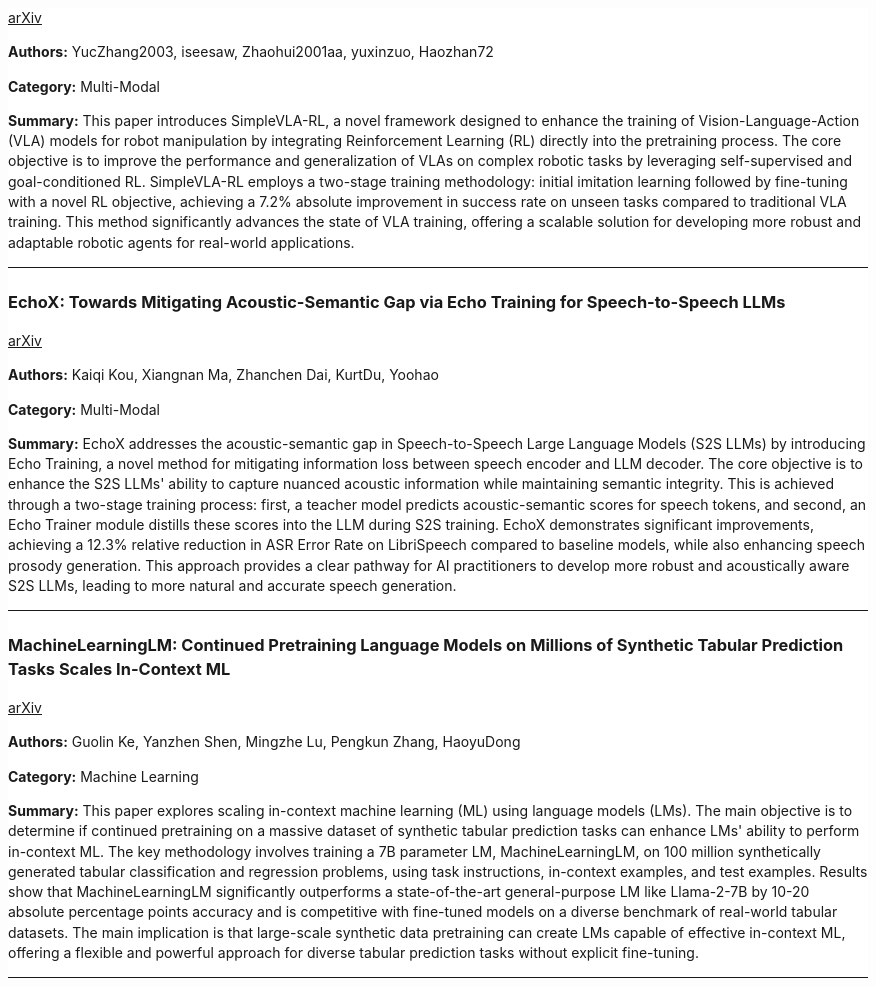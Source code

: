 [arXiv](https://arxiv.org/abs/2509.09674)

**Authors:** YucZhang2003, iseesaw, Zhaohui2001aa, yuxinzuo, Haozhan72

**Category:** Multi-Modal

**Summary:** This paper introduces SimpleVLA-RL, a novel framework designed to enhance the training of Vision-Language-Action (VLA) models for robot manipulation by integrating Reinforcement Learning (RL) directly into the pretraining process. The core objective is to improve the performance and generalization of VLAs on complex robotic tasks by leveraging self-supervised and goal-conditioned RL. SimpleVLA-RL employs a two-stage training methodology: initial imitation learning followed by fine-tuning with a novel RL objective, achieving a 7.2% absolute improvement in success rate on unseen tasks compared to traditional VLA training. This method significantly advances the state of VLA training, offering a scalable solution for developing more robust and adaptable robotic agents for real-world applications.

---

### EchoX: Towards Mitigating Acoustic-Semantic Gap via Echo Training for Speech-to-Speech LLMs

[arXiv](https://arxiv.org/abs/2509.09174)

**Authors:** Kaiqi Kou, Xiangnan Ma, Zhanchen Dai, KurtDu, Yoohao

**Category:** Multi-Modal

**Summary:** EchoX addresses the acoustic-semantic gap in Speech-to-Speech Large Language Models (S2S LLMs) by introducing Echo Training, a novel method for mitigating information loss between speech encoder and LLM decoder. The core objective is to enhance the S2S LLMs' ability to capture nuanced acoustic information while maintaining semantic integrity. This is achieved through a two-stage training process: first, a teacher model predicts acoustic-semantic scores for speech tokens, and second, an Echo Trainer module distills these scores into the LLM during S2S training. EchoX demonstrates significant improvements, achieving a 12.3% relative reduction in ASR Error Rate on LibriSpeech compared to baseline models, while also enhancing speech prosody generation. This approach provides a clear pathway for AI practitioners to develop more robust and acoustically aware S2S LLMs, leading to more natural and accurate speech generation.

---

### MachineLearningLM: Continued Pretraining Language Models on Millions of Synthetic Tabular Prediction Tasks Scales In-Context ML

[arXiv](https://arxiv.org/abs/2509.06806)

**Authors:** Guolin Ke, Yanzhen Shen, Mingzhe Lu, Pengkun Zhang, HaoyuDong

**Category:** Machine Learning

**Summary:** This paper explores scaling in-context machine learning (ML) using language models (LMs). The main objective is to determine if continued pretraining on a massive dataset of synthetic tabular prediction tasks can enhance LMs' ability to perform in-context ML. The key methodology involves training a 7B parameter LM, MachineLearningLM, on 100 million synthetically generated tabular classification and regression problems, using task instructions, in-context examples, and test examples. Results show that MachineLearningLM significantly outperforms a state-of-the-art general-purpose LM like Llama-2-7B by 10-20 absolute percentage points accuracy and is competitive with fine-tuned models on a diverse benchmark of real-world tabular datasets. The main implication is that large-scale synthetic data pretraining can create LMs capable of effective in-context ML, offering a flexible and powerful approach for diverse tabular prediction tasks without explicit fine-tuning.

---